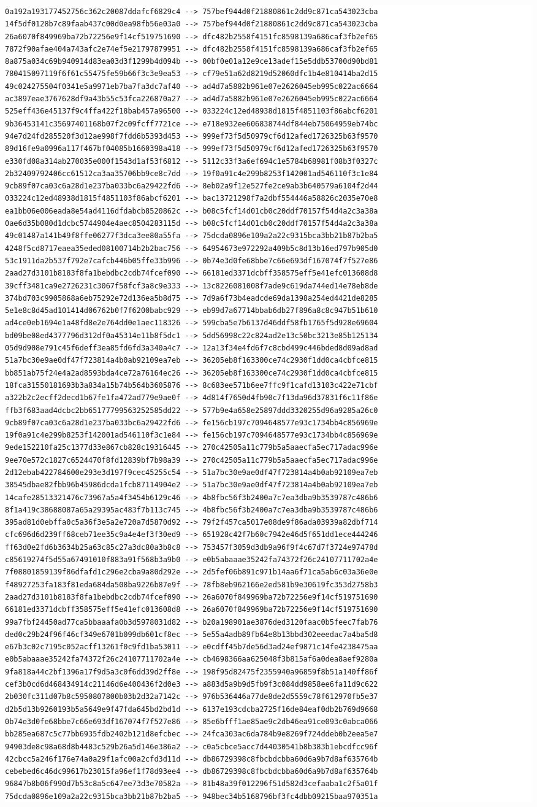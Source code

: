     0a192a193177452756c362c20087ddafcf6829c4 --> 757bef944d0f21880861c2dd9c871ca543023cba
    14f5df0128b7c89faab437c00d0ea98fb56e03a0 --> 757bef944d0f21880861c2dd9c871ca543023cba
    26a6070f849969ba72b72256e9f14cf519751690 --> dfc482b2558f4151fc8598139a686caf3fb2ef65
    7872f90afae404a743afc2e74ef5e21797879951 --> dfc482b2558f4151fc8598139a686caf3fb2ef65
    8a875a034c69b940914d83ea03d3f1299b4d094b --> 00bf0e01a12e9ce13adef15e5ddb53700d90bd81
    780415097119f6f61c55475fe59b66f3c3e9ea53 --> cf79e51a62d8219d52060dfc1b4e810414ba2d15
    49c024275504f0341e5a9971eb7ba7fa3dc7af40 --> ad4d7a5882b961e07e2626045eb995c022ac6664
    ac3897eae3767628df9a43b55c53fca226870a27 --> ad4d7a5882b961e07e2626045eb995c022ac6664
    525eff436e45137f9c4ffa422f18bab457a96500 --> 033224c12ed48938d1815f4851103f86abcf6201
    9b36453141c35697401168b07f2c09fcff7721ce --> e718e932ee606838744df844eb75064959eb74bc
    94e7d24fd285520f3d12ae998f7fdd6b5393d453 --> 999ef73f5d50979cf6d12afed1726325b63f9570
    89d16fe9a0996a117f467bf04085b1660398a418 --> 999ef73f5d50979cf6d12afed1726325b63f9570
    e330fd08a314ab270035e000f1543d1af53f6812 --> 5112c33f3a6ef694c1e5784b68981f08b3f0327c
    2b32409792406cc61512ca3aa35706bb9ce8c7dd --> 19f0a91c4e299b8253f142001ad546110f3c1e84
    9cb89f07ca03c6a28d1e237ba033bc6a29422fd6 --> 8eb02a9f12e527fe2ce9ab3b640579a6104f2d44
    033224c12ed48938d1815f4851103f86abcf6201 --> bac13721298f7a2dbf554446a58826c2035e70e8
    ea1bb06e006eada8e54ad4116dfdabcb8520862c --> b08c5fcf14d01cb0c20ddf70157f54d4a2c3a38a
    0ae6d35b080d1dcbc5744904e4aec8504283115d --> b08c5fcf14d01cb0c20ddf70157f54d4a2c3a38a
    49c01487a141b49f8ffe06277f3dca3ee80a55fa --> 75dcda0896e109a2a22c9315bca3bb21b87b2ba5
    4248f5cd8717eaea35eded08100714b2b2bac756 --> 64954673e972292a409b5c8d13b16ed797b905d0
    53c1911da2b537f792e7cafcb446b05ffe33b996 --> 0b74e3d0fe68bbe7c66e693df167074f7f527e86
    2aad27d3101b8183f8fa1bebdbc2cdb74fcef090 --> 66181ed3371dcbff358575eff5e41efc013608d8
    39cff3481ca9e2726231c3067f58fcf3a8c9e333 --> 13c8226081008f7ade9c619da744ed14e78eb8de
    374bd703c9905868a6eb75292e72d136ea5b8d75 --> 7d9a6f73b4eadcde69da1398a254ed4421de8285
    5e1e8c8d45ad101414d06762b0f7f6200babc929 --> eb99d7a67714bbab6db27f896a8c8c947b51b610
    ad4ce0eb1694e1a48fd8e2e764dd0e1aec118326 --> 599cba5e7b6137d46ddf58fb1765f5d928e69604
    bd09be08ed4377796d312df0a45314e11b8f5dc1 --> 5dd56998c22c824ad2e13c50bc3213e85b125134
    05d9d908e791c45f6deff3ea85fd6fd3a340a4c7 --> 12a13f34e4fd6f7c8cbd499c446bded8d09ad8ad
    51a7bc30e9ae0df47f723814a4b0ab92109ea7eb --> 36205eb8f163300ce74c2930f1dd0ca4cbfce815
    bb851ab75f24e4a2ad8593bda4ce72a76164ec26 --> 36205eb8f163300ce74c2930f1dd0ca4cbfce815
    18fca31550181693b3a834a15b74b564b3605876 --> 8c683ee571b6ee7ffc9f1cafd13103c422e71cbf
    a322b2c2ecff2decd1b67fe1fa472ad779e9ae0f --> 4d814f7650d4fb90c7f13da96d37831f6c11f86e
    ffb3f683aad4dcbc2bb65177799563252585dd22 --> 577b9e4a658e25897ddd3320255d96a9285a26c0
    9cb89f07ca03c6a28d1e237ba033bc6a29422fd6 --> fe156cb197c7094648577e93c1734bb4c856969e
    19f0a91c4e299b8253f142001ad546110f3c1e84 --> fe156cb197c7094648577e93c1734bb4c856969e
    9ede152210fa25c1377d33e867cb828c19316445 --> 270c42505a11c779b5a5aaecfa5ec717adac996e
    9ee70e572c1827c6524470f8fd12839bf7b98a39 --> 270c42505a11c779b5a5aaecfa5ec717adac996e
    2d12ebab422784600e293e3d197f9cec45255c54 --> 51a7bc30e9ae0df47f723814a4b0ab92109ea7eb
    38545dbae82fbb96b45986dcda1fcb87114904e2 --> 51a7bc30e9ae0df47f723814a4b0ab92109ea7eb
    14cafe28513321476c73967a5a4f3454b6129c46 --> 4b8fbc56f3b2400a7c7ea3dba9b3539787c486b6
    8f1a419c38688087a65a29395ac483f7b113c745 --> 4b8fbc56f3b2400a7c7ea3dba9b3539787c486b6
    395ad81d0ebffa0c5a36f3e5a2e720a7d5870d92 --> 79f2f457ca5017e08de9f86ada03939a82dbf714
    cfc696d6d239ff68ceb71ee35c9a4e4ef3f30ed9 --> 651928c42f7b60c7942e46d5f651dd1ece444246
    ff63d0e2fd6b3634b25a63c85c27a3dc80a3b8c8 --> 753457f3059d3db9a96f9f4c67d7f3724e97478d
    c85619274f5d55a67491010f883a91f568b3a9b0 --> e0b5abaaae35242fa74372f26c24107711702a4e
    7f08801859139f86dfafd1c296e2cba9a80d292e --> 2d5fef06b891c971b14aa6f71ca5ab6c03a36e0e
    f48927253fa183f81eda684da508ba9226b87e9f --> 78fb8eb962166e2ed581b9e30619fc353d2758b3
    2aad27d3101b8183f8fa1bebdbc2cdb74fcef090 --> 26a6070f849969ba72b72256e9f14cf519751690
    66181ed3371dcbff358575eff5e41efc013608d8 --> 26a6070f849969ba72b72256e9f14cf519751690
    99a7fbf24450ad77ca5bbaaafa0b3d5978031d82 --> b20a198901ae3876ded3120faac0b5feec7fab76
    ded0c29b24f96f46cf349e6701b099db601cf8ec --> 5e55a4adb89fb64e8b13bbd302eeedac7a4ba5d8
    e67b3c02c7195c052acff13261f0c9fd1ba53011 --> e0cdff45b7de56d3ad24ef9871c14fe4238475aa
    e0b5abaaae35242fa74372f26c24107711702a4e --> cb4698366aa625048f3b815af6a0dea8aef9280a
    9fa818a44c2bf1396a17f9d5a3c0f6dd39d2ff8e --> 198f95d82475f2355940a96859f8b51a140ff86f
    cef3b0cd6d468434914c21146d6e400436f2d0e3 --> a883d5a9b9d5fb9f3c084dd9858ee6fa11d9c622
    2b030fc311d07b8c5950807800b03b2d32a7142c --> 976b536446a77de8de2d5559c78f612970fb5e37
    d2b5d13b9260193b5a5649e9f47fda645bd2bd1d --> 6137e193cdcba2725f16de84eaf0db2b769d9668
    0b74e3d0fe68bbe7c66e693df167074f7f527e86 --> 85e6bfff1ae85ae9c2db46ea91ce093c0abca066
    bb285ea687c5c77bb6935fdb2402b121d8efcbec --> 24fca303ac6da784b9e8269f724ddeb0b2eea5e7
    94903de8c98a68d8b4483c529b26a5d146e386a2 --> c0a5cbce5acc7d44030541b8b383b1ebcdfcc96f
    42cbcc5a246f176e74a0a29f1afc00a2cfd3d11d --> db86729398c8fbcbdcbba60d6a9b7d8af635764b
    cebebed6c46dc99617b23015fa96ef1f78d93ee4 --> db86729398c8fbcbdcbba60d6a9b7d8af635764b
    96847b8b06f990d7b53c8a5c647ee73d3e70582a --> 81b48a39f012296f51d582d3cefaaba1c2f5a01f
    75dcda0896e109a2a22c9315bca3bb21b87b2ba5 --> 948bec34b5168796bf3fc4dbb09215baa970351a
